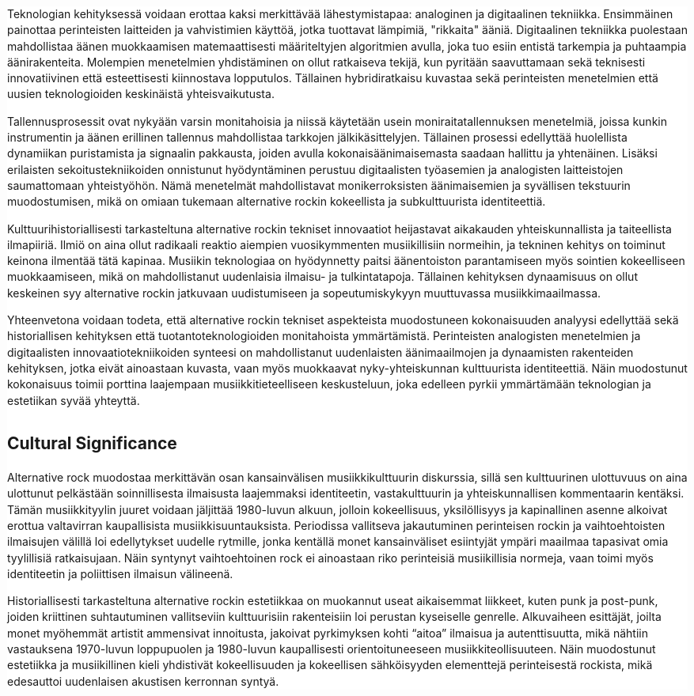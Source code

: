 Teknologian kehityksessä voidaan erottaa kaksi merkittävää lähestymistapaa: analoginen ja
digitaalinen tekniikka. Ensimmäinen painottaa perinteisten laitteiden ja vahvistimien käyttöä, jotka
tuottavat lämpimiä, "rikkaita" ääniä. Digitaalinen tekniikka puolestaan mahdollistaa äänen
muokkaamisen matemaattisesti määriteltyjen algoritmien avulla, joka tuo esiin entistä tarkempia ja
puhtaampia äänirakenteita. Molempien menetelmien yhdistäminen on ollut ratkaiseva tekijä, kun
pyritään saavuttamaan sekä teknisesti innovatiivinen että esteettisesti kiinnostava lopputulos.
Tällainen hybridiratkaisu kuvastaa sekä perinteisten menetelmien että uusien teknologioiden
keskinäistä yhteisvaikutusta.

Tallennusprosessit ovat nykyään varsin monitahoisia ja niissä käytetään usein moniraitatallennuksen
menetelmiä, joissa kunkin instrumentin ja äänen erillinen tallennus mahdollistaa tarkkojen
jälkikäsittelyjen. Tällainen prosessi edellyttää huolellista dynamiikan puristamista ja signaalin
pakkausta, joiden avulla kokonaisäänimaisemasta saadaan hallittu ja yhtenäinen. Lisäksi erilaisten
sekoitustekniikoiden onnistunut hyödyntäminen perustuu digitaalisten työasemien ja analogisten
laitteistojen saumattomaan yhteistyöhön. Nämä menetelmät mahdollistavat monikerroksisten
äänimaisemien ja syvällisen tekstuurin muodostumisen, mikä on omiaan tukemaan alternative rockin
kokeellista ja subkulttuurista identiteettiä.

Kulttuurihistoriallisesti tarkasteltuna alternative rockin tekniset innovaatiot heijastavat
aikakauden yhteiskunnallista ja taiteellista ilmapiiriä. Ilmiö on aina ollut radikaali reaktio
aiempien vuosikymmenten musiikillisiin normeihin, ja tekninen kehitys on toiminut keinona ilmentää
tätä kapinaa. Musiikin teknologiaa on hyödynnetty paitsi äänentoiston parantamiseen myös sointien
kokeelliseen muokkaamiseen, mikä on mahdollistanut uudenlaisia ilmaisu- ja tulkintatapoja. Tällainen
kehityksen dynaamisuus on ollut keskeinen syy alternative rockin jatkuvaan uudistumiseen ja
sopeutumiskykyyn muuttuvassa musiikkimaailmassa.

Yhteenvetona voidaan todeta, että alternative rockin tekniset aspekteista muodostuneen kokonaisuuden
analyysi edellyttää sekä historiallisen kehityksen että tuotantoteknologioiden monitahoista
ymmärtämistä. Perinteisten analogisten menetelmien ja digitaalisten innovaatiotekniikoiden synteesi
on mahdollistanut uudenlaisten äänimaailmojen ja dynaamisten rakenteiden kehityksen, jotka eivät
ainoastaan kuvasta, vaan myös muokkaavat nyky-yhteiskunnan kulttuurista identiteettiä. Näin
muodostunut kokonaisuus toimii porttina laajempaan musiikkitieteelliseen keskusteluun, joka edelleen
pyrkii ymmärtämään teknologian ja estetiikan syvää yhteyttä.

## Cultural Significance

Alternative rock muodostaa merkittävän osan kansainvälisen musiikkikulttuurin diskurssia, sillä sen
kulttuurinen ulottuvuus on aina ulottunut pelkästään soinnillisesta ilmaisusta laajemmaksi
identiteetin, vastakulttuurin ja yhteiskunnallisen kommentaarin kentäksi. Tämän musiikkityylin
juuret voidaan jäljittää 1980-luvun alkuun, jolloin kokeellisuus, yksilöllisyys ja kapinallinen
asenne alkoivat erottua valtavirran kaupallisista musiikkisuuntauksista. Periodissa vallitseva
jakautuminen perinteisen rockin ja vaihtoehtoisten ilmaisujen välillä loi edellytykset uudelle
rytmille, jonka kentällä monet kansainväliset esiintyjät ympäri maailmaa tapasivat omia tyylillisiä
ratkaisujaan. Näin syntynyt vaihtoehtoinen rock ei ainoastaan riko perinteisiä musiikillisia
normeja, vaan toimi myös identiteetin ja poliittisen ilmaisun välineenä.

Historiallisesti tarkasteltuna alternative rockin estetiikkaa on muokannut useat aikaisemmat
liikkeet, kuten punk ja post-punk, joiden kriittinen suhtautuminen vallitseviin kulttuurisiin
rakenteisiin loi perustan kyseiselle genrelle. Alkuvaiheen esittäjät, joilta monet myöhemmät
artistit ammensivat innoitusta, jakoivat pyrkimyksen kohti “aitoa” ilmaisua ja autenttisuutta, mikä
nähtiin vastauksena 1970-luvun loppupuolen ja 1980-luvun kaupallisesti orientoituneeseen
musiikkiteollisuuteen. Näin muodostunut estetiikka ja musiikillinen kieli yhdistivät kokeellisuuden
ja kokeellisen sähköisyyden elementtejä perinteisestä rockista, mikä edesauttoi uudenlaisen
akustisen kerronnan syntyä.
